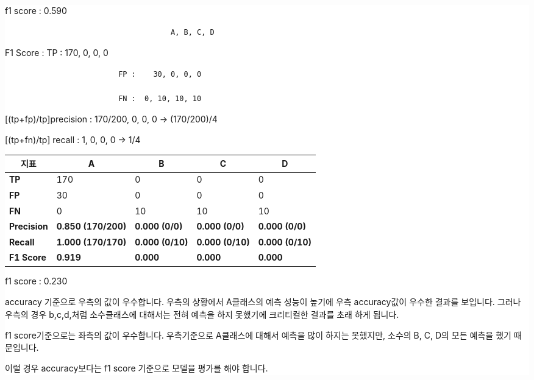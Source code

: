 f1 score :  0.590 

                                          A, B, C, D

F1 Score :             TP : 170, 0, 0, 0

                              FP :    30, 0, 0, 0

                              FN :  0, 10, 10, 10

[(tp+fp)/tp]precision :   170/200, 0, 0, 0 → (170/200)/4

[(tp+fn)/tp]       recall : 1, 0, 0, 0 → 1/4

| 지표 | A | B | C | D |
| --- | --- | --- | --- | --- |
| **TP** | 170 | 0 | 0 | 0 |
| **FP** | 30 | 0 | 0 | 0 |
| **FN** | 0 | 10 | 10 | 10 |
| **Precision** | **0.850 (170/200)** | **0.000 (0/0)** | **0.000 (0/0)** | **0.000 (0/0)** |
| **Recall** | **1.000 (170/170)** | **0.000 (0/10)** | **0.000 (0/10)** | **0.000 (0/10)** |
| **F1 Score** | **0.919** | **0.000** | **0.000** | **0.000** |

f1 score :  0.230 

accuracy 기준으로 우측의 값이 우수합니다. 우측의 상황에서 A클래스의 예측 성능이 높기에 우측 accuracy값이 우수한 결과를 보입니다. 그러나 우측의 경우 b,c,d,처럼 소수클래스에 대해서는 전혀 예측을 하지 못했기에 크리티컬한 결과를 초래 하게 됩니다.

f1 score기준으로는 좌측의 값이 우수합니다. 우측기준으로 A클래스에 대해서 예측을 많이 하지는 못했지만, 소수의 B, C, D의 모든 예측을 했기 때문입니다. 

이럴 경우 accuracy보다는 f1 score 기준으로 모델을 평가를 해야 합니다.